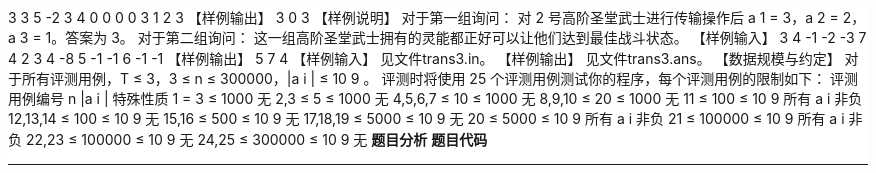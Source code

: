 3
3
5 -2 3
4
0 0 0 0
3
1 2 3
【样例输出】
3
0
3
【样例说明】
对于第一组询问：
对 2 号高阶圣堂武士进行传输操作后 a 1 = 3，a 2 = 2，a 3 = 1。答案为 3。
对于第二组询问：
这一组高阶圣堂武士拥有的灵能都正好可以让他们达到最佳战斗状态。
【样例输入】
3
4
-1 -2 -3 7
4
2 3 4 -8
5
-1 -1 6 -1 -1
【样例输出】
5
7
4
【样例输入】
见文件trans3.in。
【样例输出】
见文件trans3.ans。
【数据规模与约定】
对于所有评测用例，T ≤ 3，3 ≤ n ≤ 300000，|a i | ≤ 10 9 。
评测时将使用 25 个评测用例测试你的程序，每个评测用例的限制如下：
评测用例编号 n |a i | 特殊性质
1 = 3 ≤ 1000 无
2,3 ≤ 5 ≤ 1000 无
4,5,6,7 ≤ 10 ≤ 1000 无
8,9,10 ≤ 20 ≤ 1000 无
11 ≤ 100 ≤ 10 9 所有 a i 非负
12,13,14 ≤ 100 ≤ 10 9 无
15,16 ≤ 500 ≤ 10 9 无
17,18,19 ≤ 5000 ≤ 10 9 无
20 ≤ 5000 ≤ 10 9 所有 a i 非负
21 ≤ 100000 ≤ 10 9 所有 a i 非负
22,23 ≤ 100000 ≤ 10 9 无
24,25 ≤ 300000 ≤ 10 9 无
**题目分析**
**题目代码**

* * *